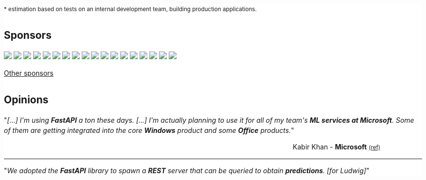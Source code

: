 <small>* estimation based on tests on an internal development team, building production applications.</small>

## Sponsors



<a href="https://blockbee.io?ref=fastapi" target="_blank" title="BlockBee Cryptocurrency Payment Gateway"><img src="https://fastapi.tiangolo.com/img/sponsors/blockbee.png"></a>
<a href="https://platform.sh/try-it-now/?utm_source=fastapi-signup&utm_medium=banner&utm_campaign=FastAPI-signup-June-2023" target="_blank" title="Build, run and scale your apps on a modern, reliable, and secure PaaS."><img src="https://fastapi.tiangolo.com/img/sponsors/platform-sh.png"></a>
<a href="https://github.com/scalar/scalar/?utm_source=fastapi&utm_medium=website&utm_campaign=main-badge" target="_blank" title="Scalar: Beautiful Open-Source API References from Swagger/OpenAPI files"><img src="https://fastapi.tiangolo.com/img/sponsors/scalar.svg"></a>
<a href="https://www.propelauth.com/?utm_source=fastapi&utm_campaign=1223&utm_medium=mainbadge" target="_blank" title="Auth, user management and more for your B2B product"><img src="https://fastapi.tiangolo.com/img/sponsors/propelauth.png"></a>
<a href="https://zuplo.link/fastapi-gh" target="_blank" title="Zuplo: Deploy, Secure, Document, and Monetize your FastAPI"><img src="https://fastapi.tiangolo.com/img/sponsors/zuplo.png"></a>
<a href="https://liblab.com?utm_source=fastapi" target="_blank" title="liblab - Generate SDKs from FastAPI"><img src="https://fastapi.tiangolo.com/img/sponsors/liblab.png"></a>
<a href="https://docs.render.com/deploy-fastapi?utm_source=deploydoc&utm_medium=referral&utm_campaign=fastapi" target="_blank" title="Deploy & scale any full-stack web app on Render. Focus on building apps, not infra."><img src="https://fastapi.tiangolo.com/img/sponsors/render.svg"></a>
<a href="https://www.coderabbit.ai/?utm_source=fastapi&utm_medium=badge&utm_campaign=fastapi" target="_blank" title="Cut Code Review Time & Bugs in Half with CodeRabbit"><img src="https://fastapi.tiangolo.com/img/sponsors/coderabbit.png"></a>
<a href="https://subtotal.com/?utm_source=fastapi&utm_medium=sponsorship&utm_campaign=open-source" target="_blank" title="The Gold Standard in Retail Account Linking"><img src="https://fastapi.tiangolo.com/img/sponsors/subtotal.svg"></a>
<a href="https://vibe.mobb.ai/?utm_source=Fast+APi&utm_medium=Image&utm_campaign=MVS" target="_blank" title="Secure Your AI-Generated Code to Unlock Dev Productivity"><img src="https://fastapi.tiangolo.com/img/sponsors/mobbai.png"></a>
<a href="https://docs.railway.com/guides/fastapi?utm_medium=integration&utm_source=docs&utm_campaign=fastapi" target="_blank" title="Deploy enterprise applications at startup speed"><img src="https://fastapi.tiangolo.com/img/sponsors/railway.png"></a>
<a href="https://databento.com/?utm_source=fastapi&utm_medium=sponsor&utm_content=display" target="_blank" title="Pay as you go for market data"><img src="https://fastapi.tiangolo.com/img/sponsors/databento.svg"></a>
<a href="https://speakeasy.com/editor?utm_source=fastapi+repo&utm_medium=github+sponsorship" target="_blank" title="SDKs for your API | Speakeasy"><img src="https://fastapi.tiangolo.com/img/sponsors/speakeasy.png"></a>
<a href="https://www.svix.com/" target="_blank" title="Svix - Webhooks as a service"><img src="https://fastapi.tiangolo.com/img/sponsors/svix.svg"></a>
<a href="https://www.stainlessapi.com/?utm_source=fastapi&utm_medium=referral" target="_blank" title="Stainless | Generate best-in-class SDKs"><img src="https://fastapi.tiangolo.com/img/sponsors/stainless.png"></a>
<a href="https://www.permit.io/blog/implement-authorization-in-fastapi?utm_source=github&utm_medium=referral&utm_campaign=fastapi" target="_blank" title="Fine-Grained Authorization for FastAPI"><img src="https://fastapi.tiangolo.com/img/sponsors/permit.png"></a>
<a href="https://www.interviewpal.com/?utm_source=fastapi&utm_medium=open-source&utm_campaign=dev-hiring" target="_blank" title="InterviewPal - AI Interview Coach for Engineers and Devs"><img src="https://fastapi.tiangolo.com/img/sponsors/interviewpal.png"></a>
<a href="https://dribia.com/en/" target="_blank" title="Dribia - Data Science within your reach"><img src="https://fastapi.tiangolo.com/img/sponsors/dribia.png"></a>



<a href="https://fastapi.tiangolo.com/fastapi-people/#sponsors" class="external-link" target="_blank">Other sponsors</a>

## Opinions

"_[...] I'm using **FastAPI** a ton these days. [...] I'm actually planning to use it for all of my team's **ML services at Microsoft**. Some of them are getting integrated into the core **Windows** product and some **Office** products._"

<div style="text-align: right; margin-right: 10%;">Kabir Khan - <strong>Microsoft</strong> <a href="https://github.com/fastapi/fastapi/pull/26" target="_blank"><small>(ref)</small></a></div>

---

"_We adopted the **FastAPI** library to spawn a **REST** server that can be queried to obtain **predictions**. [for Ludwig]_"
